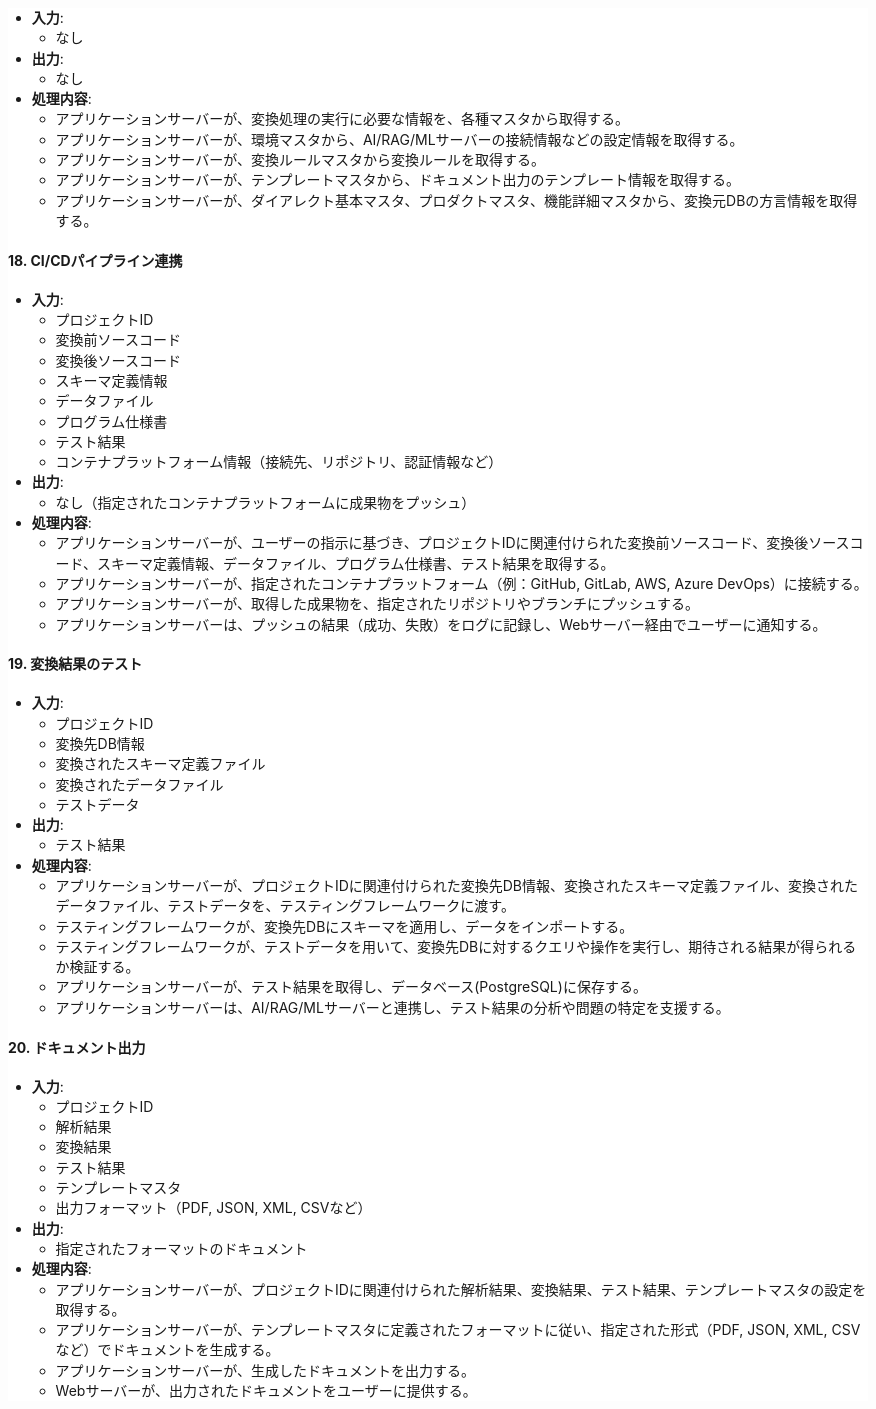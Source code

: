 -   **入力**:
    -   なし
-   **出力**:
    -   なし
-   **処理内容**:
    -   アプリケーションサーバーが、変換処理の実行に必要な情報を、各種マスタから取得する。
    -   アプリケーションサーバーが、環境マスタから、AI/RAG/MLサーバーの接続情報などの設定情報を取得する。
    -   アプリケーションサーバーが、変換ルールマスタから変換ルールを取得する。
    -   アプリケーションサーバーが、テンプレートマスタから、ドキュメント出力のテンプレート情報を取得する。
    -   アプリケーションサーバーが、ダイアレクト基本マスタ、プロダクトマスタ、機能詳細マスタから、変換元DBの方言情報を取得する。

#### 18. CI/CDパイプライン連携

-   **入力**:
    -   プロジェクトID
    -   変換前ソースコード
    -   変換後ソースコード
    -   スキーマ定義情報
    -   データファイル
    -   プログラム仕様書
    -   テスト結果
    -   コンテナプラットフォーム情報（接続先、リポジトリ、認証情報など）
-   **出力**:
    -   なし（指定されたコンテナプラットフォームに成果物をプッシュ）
-   **処理内容**:
    -   アプリケーションサーバーが、ユーザーの指示に基づき、プロジェクトIDに関連付けられた変換前ソースコード、変換後ソースコード、スキーマ定義情報、データファイル、プログラム仕様書、テスト結果を取得する。
    -   アプリケーションサーバーが、指定されたコンテナプラットフォーム（例：GitHub, GitLab, AWS, Azure DevOps）に接続する。
    -   アプリケーションサーバーが、取得した成果物を、指定されたリポジトリやブランチにプッシュする。
    -   アプリケーションサーバーは、プッシュの結果（成功、失敗）をログに記録し、Webサーバー経由でユーザーに通知する。

#### 19. 変換結果のテスト

-   **入力**:
    -   プロジェクトID
    -   変換先DB情報
    -   変換されたスキーマ定義ファイル
    -   変換されたデータファイル
    -   テストデータ
-   **出力**:
    -   テスト結果
-   **処理内容**:
    -   アプリケーションサーバーが、プロジェクトIDに関連付けられた変換先DB情報、変換されたスキーマ定義ファイル、変換されたデータファイル、テストデータを、テスティングフレームワークに渡す。
    -   テスティングフレームワークが、変換先DBにスキーマを適用し、データをインポートする。
    -   テスティングフレームワークが、テストデータを用いて、変換先DBに対するクエリや操作を実行し、期待される結果が得られるか検証する。
    -   アプリケーションサーバーが、テスト結果を取得し、データベース(PostgreSQL)に保存する。
    -   アプリケーションサーバーは、AI/RAG/MLサーバーと連携し、テスト結果の分析や問題の特定を支援する。

#### 20. ドキュメント出力

-   **入力**:
    -   プロジェクトID
    -   解析結果
    -   変換結果
    -   テスト結果
    -   テンプレートマスタ
    -   出力フォーマット（PDF, JSON, XML, CSVなど）
-   **出力**:
    -   指定されたフォーマットのドキュメント
-   **処理内容**:
    -   アプリケーションサーバーが、プロジェクトIDに関連付けられた解析結果、変換結果、テスト結果、テンプレートマスタの設定を取得する。
    -   アプリケーションサーバーが、テンプレートマスタに定義されたフォーマットに従い、指定された形式（PDF, JSON, XML, CSVなど）でドキュメントを生成する。
    -   アプリケーションサーバーが、生成したドキュメントを出力する。
    -   Webサーバーが、出力されたドキュメントをユーザーに提供する。
